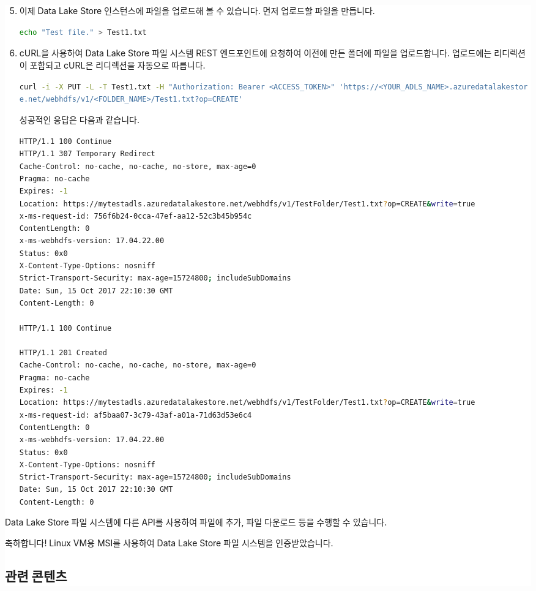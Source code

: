 5. 이제 Data Lake Store 인스턴스에 파일을 업로드해 볼 수 있습니다. 먼저 업로드할 파일을 만듭니다.

   ```bash
   echo "Test file." > Test1.txt
   ```

6. cURL을 사용하여 Data Lake Store 파일 시스템 REST 엔드포인트에 요청하여 이전에 만든 폴더에 파일을 업로드합니다. 업로드에는 리디렉션이 포함되고 cURL은 리디렉션을 자동으로 따릅니다. 

   ```bash
   curl -i -X PUT -L -T Test1.txt -H "Authorization: Bearer <ACCESS_TOKEN>" 'https://<YOUR_ADLS_NAME>.azuredatalakestore.net/webhdfs/v1/<FOLDER_NAME>/Test1.txt?op=CREATE' 
   ```

    성공적인 응답은 다음과 같습니다.

   ```bash
   HTTP/1.1 100 Continue
   HTTP/1.1 307 Temporary Redirect
   Cache-Control: no-cache, no-cache, no-store, max-age=0
   Pragma: no-cache
   Expires: -1
   Location: https://mytestadls.azuredatalakestore.net/webhdfs/v1/TestFolder/Test1.txt?op=CREATE&write=true
   x-ms-request-id: 756f6b24-0cca-47ef-aa12-52c3b45b954c
   ContentLength: 0
   x-ms-webhdfs-version: 17.04.22.00
   Status: 0x0
   X-Content-Type-Options: nosniff
   Strict-Transport-Security: max-age=15724800; includeSubDomains
   Date: Sun, 15 Oct 2017 22:10:30 GMT
   Content-Length: 0
       
   HTTP/1.1 100 Continue
       
   HTTP/1.1 201 Created
   Cache-Control: no-cache, no-cache, no-store, max-age=0
   Pragma: no-cache
   Expires: -1
   Location: https://mytestadls.azuredatalakestore.net/webhdfs/v1/TestFolder/Test1.txt?op=CREATE&write=true
   x-ms-request-id: af5baa07-3c79-43af-a01a-71d63d53e6c4
   ContentLength: 0
   x-ms-webhdfs-version: 17.04.22.00
   Status: 0x0
   X-Content-Type-Options: nosniff
   Strict-Transport-Security: max-age=15724800; includeSubDomains
   Date: Sun, 15 Oct 2017 22:10:30 GMT
   Content-Length: 0
   ```

Data Lake Store 파일 시스템에 다른 API를 사용하여 파일에 추가, 파일 다운로드 등을 수행할 수 있습니다.

축하합니다! Linux VM용 MSI를 사용하여 Data Lake Store 파일 시스템을 인증받았습니다.

## <a name="related-content"></a>관련 콘텐츠
